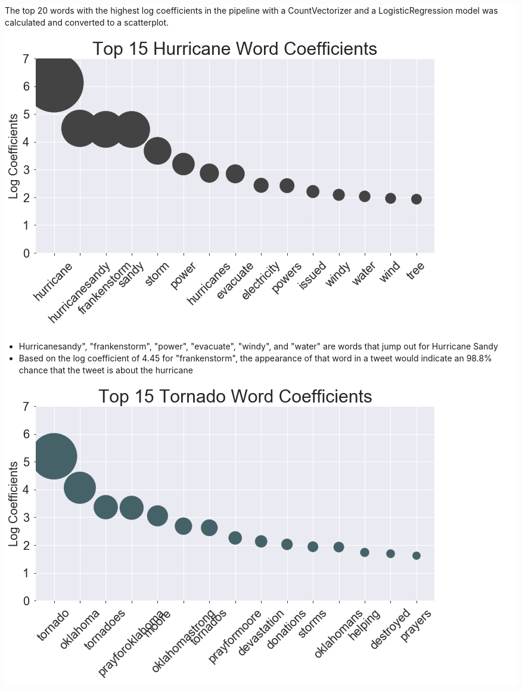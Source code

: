 The top 20 words with the highest log coefficients in the pipeline with a CountVectorizer and a LogisticRegression model was calculated and converted to a scatterplot.

<img src="./visuals/hurricane_word_coef.png">

- Hurricanesandy", "frankenstorm", "power", "evacuate", "windy", and "water" are words that jump out for Hurricane Sandy
- Based on the log coefficient of 4.45 for "frankenstorm", the appearance of that word in a tweet would indicate an 98.8% chance that the tweet is about the hurricane

<img src="./visuals/tornado_word_coef.png">
